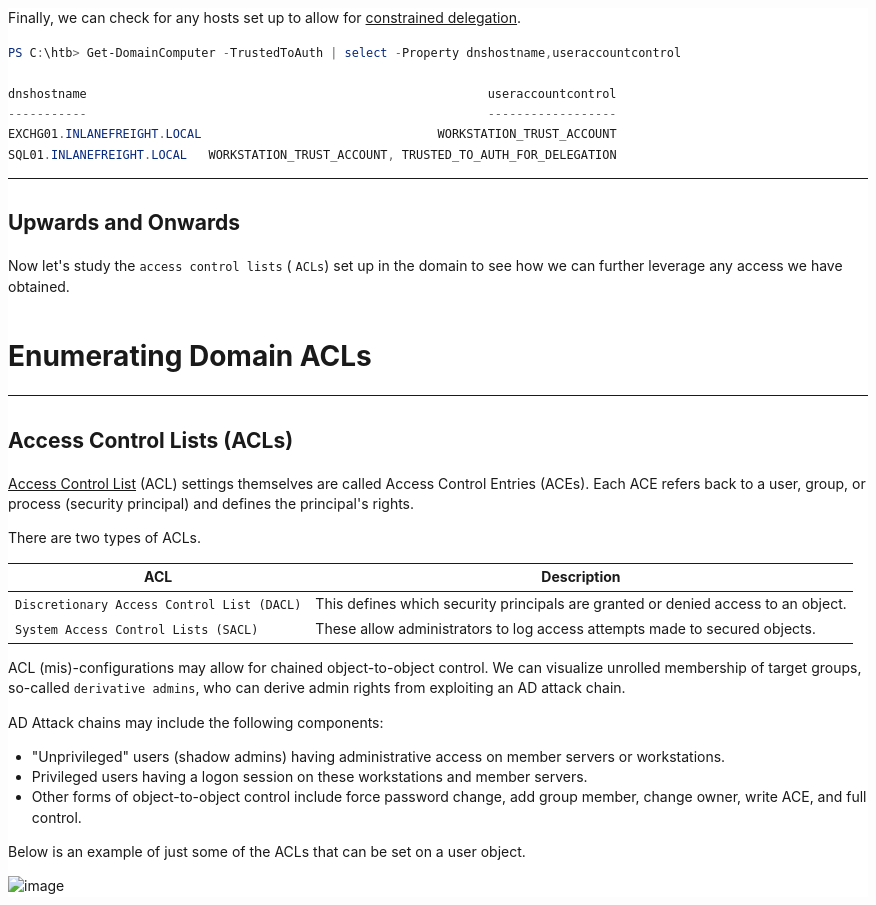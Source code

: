 Finally, we can check for any hosts set up to allow for [constrained delegation](https://docs.microsoft.com/en-us/windows-server/security/kerberos/kerberos-constrained-delegation-overview#:~:text=Constrained%20delegation%20gives%20service%20administrators,to%20their%20back%2Dend%20services.).

```powershell
PS C:\htb> Get-DomainComputer -TrustedToAuth | select -Property dnshostname,useraccountcontrol

dnshostname                                                        useraccountcontrol
-----------                                                        ------------------
EXCHG01.INLANEFREIGHT.LOCAL                                 WORKSTATION_TRUST_ACCOUNT
SQL01.INLANEFREIGHT.LOCAL   WORKSTATION_TRUST_ACCOUNT, TRUSTED_TO_AUTH_FOR_DELEGATION

```

* * *

## Upwards and Onwards

Now let's study the `access control lists` ( `ACLs`) set up in the domain to see how we can further leverage any access we have obtained.


# Enumerating Domain ACLs

* * *

## Access Control Lists (ACLs)

[Access Control List](https://docs.microsoft.com/en-us/windows/win32/secauthz/access-control-lists) (ACL) settings themselves are called Access Control Entries (ACEs). Each ACE refers back to a user, group, or process (security principal) and defines the principal's rights.

There are two types of ACLs.

| **ACL** | **Description** |
| --- | --- |
| `Discretionary Access Control List (DACL)` | This defines which security principals are granted or denied access to an object. |
| `System Access Control Lists (SACL)` | These allow administrators to log access attempts made to secured objects. |

ACL (mis)-configurations may allow for chained object-to-object control. We can visualize unrolled membership of target groups, so-called `derivative admins`, who can derive admin rights from exploiting an AD attack chain.

AD Attack chains may include the following components:

- "Unprivileged" users (shadow admins) having administrative access on member servers or workstations.
- Privileged users having a logon session on these workstations and member servers.
- Other forms of object-to-object control include force password change, add group member, change owner, write ACE, and full control.

Below is an example of just some of the ACLs that can be set on a user object.

![image](https://academy.hackthebox.com/storage/modules/68/dcarter_perms1.png)
